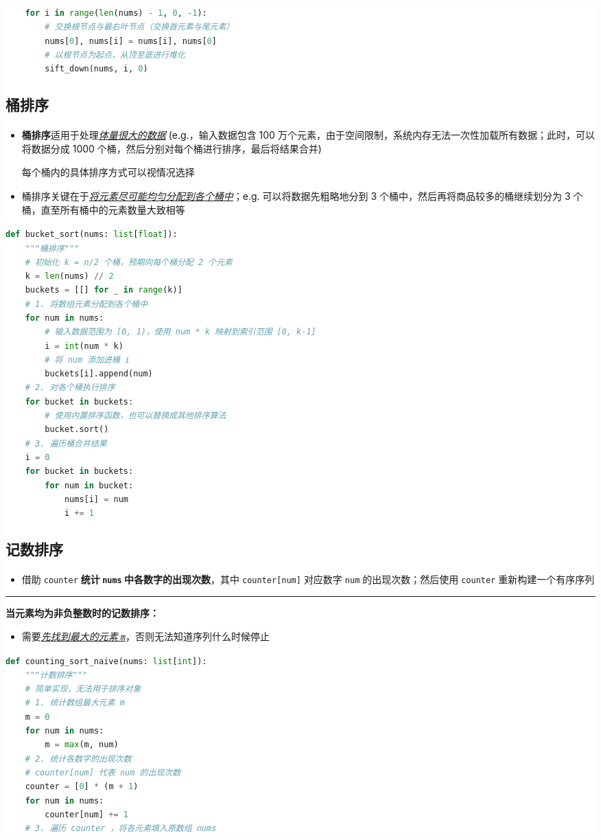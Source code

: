 ```python 
    for i in range(len(nums) - 1, 0, -1):
        # 交换根节点与最右叶节点（交换首元素与尾元素）
        nums[0], nums[i] = nums[i], nums[0]
        # 以根节点为起点，从顶至底进行堆化
        sift_down(nums, i, 0)
```



## 桶排序

- **桶排序**适用于处理<u>*体量很大的数据*</u> (e.g.，输入数据包含 100 万个元素，由于空间限制，系统内存无法一次性加载所有数据；此时，可以将数据分成 1000 个桶，然后分别对每个桶进行排序，最后将结果合并)

  每个桶内的具体排序方式可以视情况选择

- 桶排序关键在于<u>*将元素尽可能均匀分配到各个桶中*</u>；e.g. 可以将数据先粗略地分到 3 个桶中，然后再将商品较多的桶继续划分为 3 个桶，直至所有桶中的元素数量大致相等

```python
def bucket_sort(nums: list[float]):
    """桶排序"""
    # 初始化 k = n/2 个桶，预期向每个桶分配 2 个元素
    k = len(nums) // 2
    buckets = [[] for _ in range(k)]
    # 1. 将数组元素分配到各个桶中
    for num in nums:
        # 输入数据范围为 [0, 1)，使用 num * k 映射到索引范围 [0, k-1]
        i = int(num * k)
        # 将 num 添加进桶 i
        buckets[i].append(num)
    # 2. 对各个桶执行排序
    for bucket in buckets:
        # 使用内置排序函数，也可以替换成其他排序算法
        bucket.sort()
    # 3. 遍历桶合并结果
    i = 0
    for bucket in buckets:
        for num in bucket:
            nums[i] = num
            i += 1
```



## 记数排序

- 借助 `counter` **统计 `nums` 中各数字的出现次数**，其中 `counter[num]` 对应数字 `num` 的出现次数；然后使用 `counter` 重新构建一个有序序列

---

**当元素均为非负整数时的记数排序：**

- 需要<u>*先找到最大的元素 `m`*</u>，否则无法知道序列什么时候停止

```python
def counting_sort_naive(nums: list[int]):
    """计数排序"""
    # 简单实现，无法用于排序对象
    # 1. 统计数组最大元素 m
    m = 0
    for num in nums:
        m = max(m, num)
    # 2. 统计各数字的出现次数
    # counter[num] 代表 num 的出现次数
    counter = [0] * (m + 1)
    for num in nums:
        counter[num] += 1
    # 3. 遍历 counter ，将各元素填入原数组 nums
```